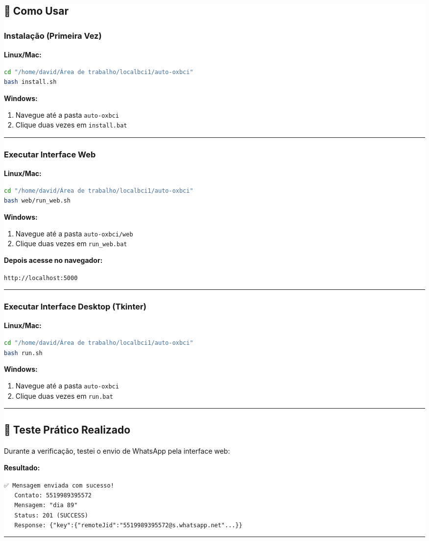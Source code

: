 
## 🚀 Como Usar

### Instalação (Primeira Vez)

**Linux/Mac:**
```bash
cd "/home/david/Área de trabalho/localbci1/auto-oxbci"
bash install.sh
```

**Windows:**
1. Navegue até a pasta `auto-oxbci`
2. Clique duas vezes em `install.bat`

---

### Executar Interface Web

**Linux/Mac:**
```bash
cd "/home/david/Área de trabalho/localbci1/auto-oxbci"
bash web/run_web.sh
```

**Windows:**
1. Navegue até a pasta `auto-oxbci/web`
2. Clique duas vezes em `run_web.bat`

**Depois acesse no navegador:**
```
http://localhost:5000
```

---

### Executar Interface Desktop (Tkinter)

**Linux/Mac:**
```bash
cd "/home/david/Área de trabalho/localbci1/auto-oxbci"
bash run.sh
```

**Windows:**
1. Navegue até a pasta `auto-oxbci`
2. Clique duas vezes em `run.bat`

---

## 🧪 Teste Prático Realizado

Durante a verificação, testei o envio de WhatsApp pela interface web:

**Resultado:**
```
✅ Mensagem enviada com sucesso!
   Contato: 5519989395572
   Mensagem: "dia 89"
   Status: 201 (SUCCESS)
   Response: {"key":{"remoteJid":"5519989395572@s.whatsapp.net"...}}
```

---